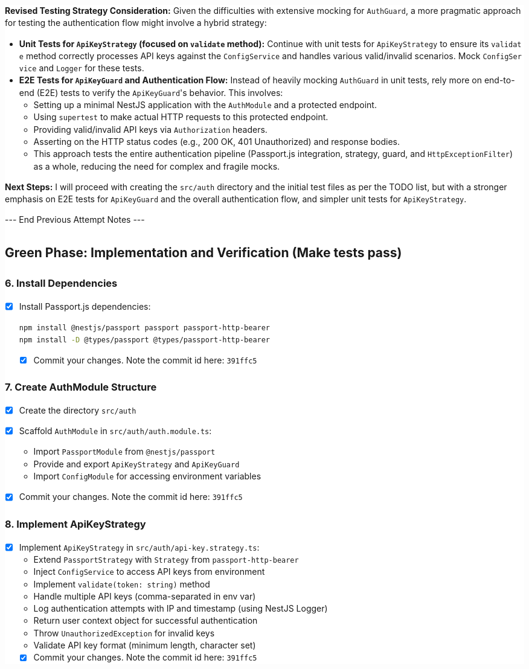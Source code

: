 **Revised Testing Strategy Consideration:**
Given the difficulties with extensive mocking for `AuthGuard`, a more pragmatic approach for testing the authentication flow might involve a hybrid strategy:

- **Unit Tests for `ApiKeyStrategy` (focused on `validate` method):** Continue with unit tests for `ApiKeyStrategy` to ensure its `validate` method correctly processes API keys against the `ConfigService` and handles various valid/invalid scenarios. Mock `ConfigService` and `Logger` for these tests.
- **E2E Tests for `ApiKeyGuard` and Authentication Flow:** Instead of heavily mocking `AuthGuard` in unit tests, rely more on end-to-end (E2E) tests to verify the `ApiKeyGuard`'s behavior. This involves:
  - Setting up a minimal NestJS application with the `AuthModule` and a protected endpoint.
  - Using `supertest` to make actual HTTP requests to this protected endpoint.
  - Providing valid/invalid API keys via `Authorization` headers.
  - Asserting on the HTTP status codes (e.g., 200 OK, 401 Unauthorized) and response bodies.
  - This approach tests the entire authentication pipeline (Passport.js integration, strategy, guard, and `HttpExceptionFilter`) as a whole, reducing the need for complex and fragile mocks.

**Next Steps:**
I will proceed with creating the `src/auth` directory and the initial test files as per the TODO list, but with a stronger emphasis on E2E tests for `ApiKeyGuard` and the overall authentication flow, and simpler unit tests for `ApiKeyStrategy`.

--- End Previous Attempt Notes ---

## Green Phase: Implementation and Verification (Make tests pass)

### 6. Install Dependencies

- [x] Install Passport.js dependencies:

  ```bash
  npm install @nestjs/passport passport passport-http-bearer
  npm install -D @types/passport @types/passport-http-bearer
  ```

  - [x] Commit your changes. Note the commit id here: `391ffc5`

### 7. Create AuthModule Structure

- [x] Create the directory `src/auth`

- [x] Scaffold `AuthModule` in `src/auth/auth.module.ts`:
  - Import `PassportModule` from `@nestjs/passport`
  - Provide and export `ApiKeyStrategy` and `ApiKeyGuard`
  - Import `ConfigModule` for accessing environment variables
- [x] Commit your changes. Note the commit id here: `391ffc5`

### 8. Implement ApiKeyStrategy

- [x] Implement `ApiKeyStrategy` in `src/auth/api-key.strategy.ts`:
  - Extend `PassportStrategy` with `Strategy` from `passport-http-bearer`
  - Inject `ConfigService` to access API keys from environment
  - Implement `validate(token: string)` method
  - Handle multiple API keys (comma-separated in env var)
  - Log authentication attempts with IP and timestamp (using NestJS Logger)
  - Return user context object for successful authentication
  - Throw `UnauthorizedException` for invalid keys
  - Validate API key format (minimum length, character set)
  - [x] Commit your changes. Note the commit id here: `391ffc5`
